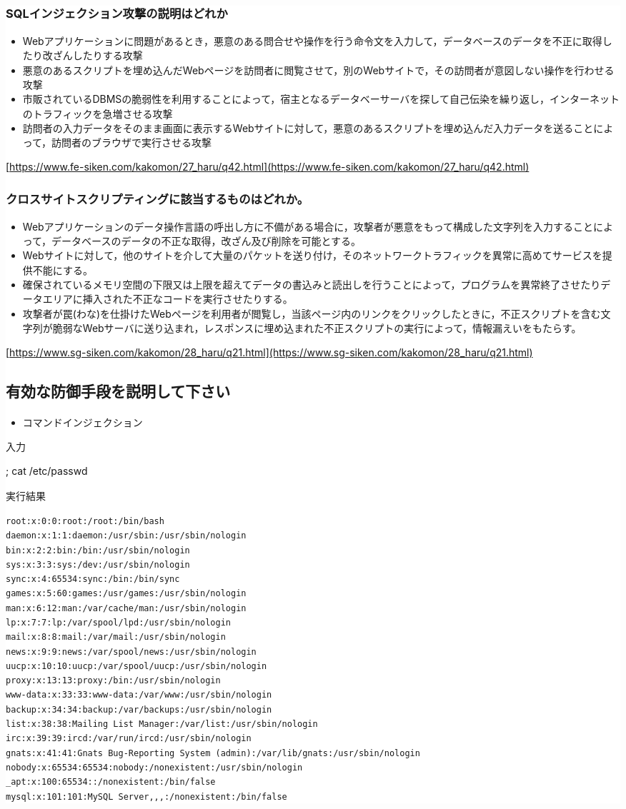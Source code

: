 ### SQLインジェクション攻撃の説明はどれか

- Webアプリケーションに問題があるとき，悪意のある問合せや操作を行う命令文を入力して，データベースのデータを不正に取得したり改ざんしたりする攻撃
- 悪意のあるスクリプトを埋め込んだWebページを訪問者に閲覧させて，別のWebサイトで，その訪問者が意図しない操作を行わせる攻撃
- 市販されているDBMSの脆弱性を利用することによって，宿主となるデータベーサーバを探して自己伝染を繰り返し，インターネットのトラフィックを急増させる攻撃
- 訪問者の入力データをそのまま画面に表示するWebサイトに対して，悪意のあるスクリプトを埋め込んだ入力データを送ることによって，訪問者のブラウザで実行させる攻撃

[https://www.fe-siken.com/kakomon/27_haru/q42.html](https://www.fe-siken.com/kakomon/27_haru/q42.html)

### クロスサイトスクリプティングに該当するものはどれか。

- Webアプリケーションのデータ操作言語の呼出し方に不備がある場合に，攻撃者が悪意をもって構成した文字列を入力することによって，データベースのデータの不正な取得，改ざん及び削除を可能とする。
- Webサイトに対して，他のサイトを介して大量のパケットを送り付け，そのネットワークトラフィックを異常に高めてサービスを提供不能にする。
- 確保されているメモリ空間の下限又は上限を超えてデータの書込みと読出しを行うことによって，プログラムを異常終了させたりデータエリアに挿入された不正なコードを実行させたりする。
- 攻撃者が罠(わな)を仕掛けたWebページを利用者が閲覧し，当該ページ内のリンクをクリックしたときに，不正スクリプトを含む文字列が脆弱なWebサーバに送り込まれ，レスポンスに埋め込まれた不正スクリプトの実行によって，情報漏えいをもたらす。

[https://www.sg-siken.com/kakomon/28_haru/q21.html](https://www.sg-siken.com/kakomon/28_haru/q21.html)

## 有効な防御手段を説明して下さい

- コマンドインジェクション

入力

; cat /etc/passwd

実行結果

```
root:x:0:0:root:/root:/bin/bash
daemon:x:1:1:daemon:/usr/sbin:/usr/sbin/nologin
bin:x:2:2:bin:/bin:/usr/sbin/nologin
sys:x:3:3:sys:/dev:/usr/sbin/nologin
sync:x:4:65534:sync:/bin:/bin/sync
games:x:5:60:games:/usr/games:/usr/sbin/nologin
man:x:6:12:man:/var/cache/man:/usr/sbin/nologin
lp:x:7:7:lp:/var/spool/lpd:/usr/sbin/nologin
mail:x:8:8:mail:/var/mail:/usr/sbin/nologin
news:x:9:9:news:/var/spool/news:/usr/sbin/nologin
uucp:x:10:10:uucp:/var/spool/uucp:/usr/sbin/nologin
proxy:x:13:13:proxy:/bin:/usr/sbin/nologin
www-data:x:33:33:www-data:/var/www:/usr/sbin/nologin
backup:x:34:34:backup:/var/backups:/usr/sbin/nologin
list:x:38:38:Mailing List Manager:/var/list:/usr/sbin/nologin
irc:x:39:39:ircd:/var/run/ircd:/usr/sbin/nologin
gnats:x:41:41:Gnats Bug-Reporting System (admin):/var/lib/gnats:/usr/sbin/nologin
nobody:x:65534:65534:nobody:/nonexistent:/usr/sbin/nologin
_apt:x:100:65534::/nonexistent:/bin/false
mysql:x:101:101:MySQL Server,,,:/nonexistent:/bin/false
```
